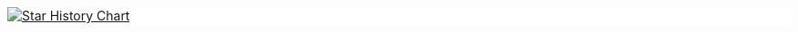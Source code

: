 <a href="https://star-history.com/#corca-ai/awesome-llm-security&Date">
  <picture>
    <source media="(prefers-color-scheme: dark)" srcset="https://api.star-history.com/svg?repos=corca-ai/awesome-llm-security&type=Date&theme=dark" />
    <source media="(prefers-color-scheme: light)" srcset="https://api.star-history.com/svg?repos=corca-ai/awesome-llm-security&type=Date" />
    <img alt="Star History Chart" src="https://api.star-history.com/svg?repos=corca-ai/awesome-llm-security&type=Date" />
  </picture>
</a>
